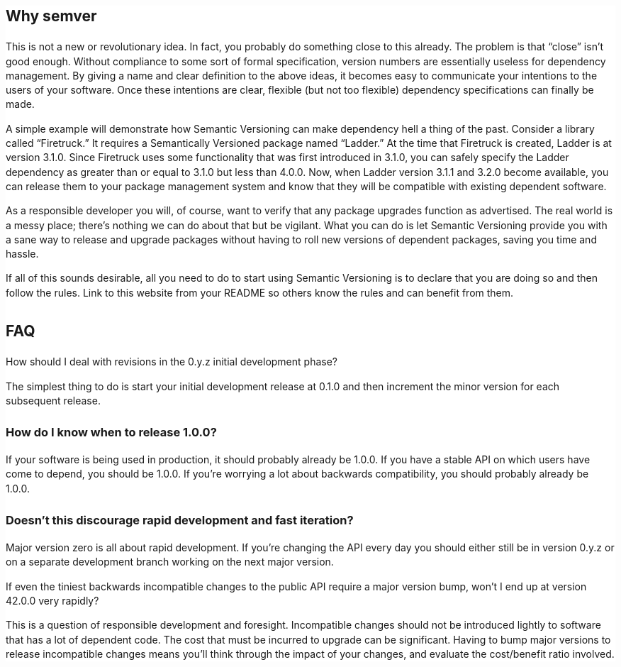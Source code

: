 ## Why semver

This is not a new or revolutionary idea. In fact, you probably do something close to this already. The problem is that “close” isn’t good enough. Without compliance to some sort of formal specification, version numbers are essentially useless for dependency management. By giving a name and clear definition to the above ideas, it becomes easy to communicate your intentions to the users of your software. Once these intentions are clear, flexible (but not too flexible) dependency specifications can finally be made.

A simple example will demonstrate how Semantic Versioning can make dependency hell a thing of the past. Consider a library called “Firetruck.” It requires a Semantically Versioned package named “Ladder.” At the time that Firetruck is created, Ladder is at version 3.1.0. Since Firetruck uses some functionality that was first introduced in 3.1.0, you can safely specify the Ladder dependency as greater than or equal to 3.1.0 but less than 4.0.0. Now, when Ladder version 3.1.1 and 3.2.0 become available, you can release them to your package management system and know that they will be compatible with existing dependent software.

As a responsible developer you will, of course, want to verify that any package upgrades function as advertised. The real world is a messy place; there’s nothing we can do about that but be vigilant. What you can do is let Semantic Versioning provide you with a sane way to release and upgrade packages without having to roll new versions of dependent packages, saving you time and hassle.

If all of this sounds desirable, all you need to do to start using Semantic Versioning is to declare that you are doing so and then follow the rules. Link to this website from your README so others know the rules and can benefit from them.

## FAQ

How should I deal with revisions in the 0.y.z initial development phase?

The simplest thing to do is start your initial development release at 0.1.0 and then increment the minor version for each subsequent release.

### How do I know when to release 1.0.0?

If your software is being used in production, it should probably already be 1.0.0. If you have a stable API on which users have come to depend, you should be 1.0.0. If you’re worrying a lot about backwards compatibility, you should probably already be 1.0.0.

### Doesn’t this discourage rapid development and fast iteration?

Major version zero is all about rapid development. If you’re changing the API every day you should either still be in version 0.y.z or on a separate development branch working on the next major version.

If even the tiniest backwards incompatible changes to the public API require a major version bump, won’t I end up at version 42.0.0 very rapidly?

This is a question of responsible development and foresight. Incompatible changes should not be introduced lightly to software that has a lot of dependent code. The cost that must be incurred to upgrade can be significant. Having to bump major versions to release incompatible changes means you’ll think through the impact of your changes, and evaluate the cost/benefit ratio involved.

